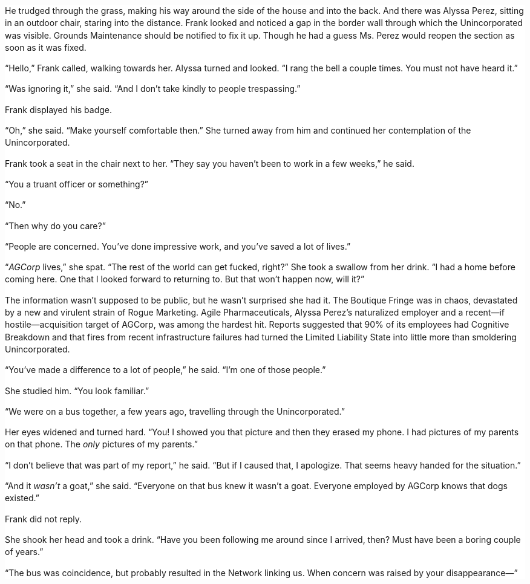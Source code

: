 He trudged through the grass, making his way around the side of the house and into the back. And there was Alyssa Perez, sitting in an outdoor chair, staring into the distance. Frank looked and noticed a gap in the border wall through which the Unincorporated was visible. Grounds Maintenance should be notified to fix it up. Though he had a guess Ms. Perez would reopen the section as soon as it was fixed.

“Hello,” Frank called, walking towards her. Alyssa turned and looked. “I rang the bell a couple times. You must not have heard it.”

“Was ignoring it,” she said. “And I don’t take kindly to people trespassing.”

Frank displayed his badge.

“Oh,” she said. “Make yourself comfortable then.” She turned away from him and continued her contemplation of the Unincorporated.

Frank took a seat in the chair next to her. “They say you haven’t been to work in a few weeks,” he said.

“You a truant officer or something?”

“No.”

“Then why do you care?”

“People are concerned. You’ve done impressive work, and you’ve saved a lot of lives.”

“*AGCorp* lives,” she spat. “The rest of the world can get fucked, right?” She took a swallow from her drink. “I had a home before coming here. One that I looked forward to returning to. But that won’t happen now, will it?”

The information wasn’t supposed to be public, but he wasn’t surprised she had it. The Boutique Fringe was in chaos, devastated by a new and virulent strain of Rogue Marketing. Agile Pharmaceuticals, Alyssa Perez’s naturalized employer and a recent—if hostile—acquisition target of AGCorp, was among the hardest hit. Reports suggested that 90% of its employees had Cognitive Breakdown and that fires from recent infrastructure failures had turned the Limited Liability State into little more than smoldering Unincorporated.

“You’ve made a difference to a lot of people,” he said. “I’m one of those people.”

She studied him. “You look familiar.”

“We were on a bus together, a few years ago, travelling through the Unincorporated.”

Her eyes widened and turned hard. “You! I showed you that picture and then they erased my phone. I had pictures of my parents on that phone. The *only* pictures of my parents.”

“I don’t believe that was part of my report,” he said. “But if I caused that, I apologize. That seems heavy handed for the situation.”

“And it *wasn’t* a goat,” she said. “Everyone on that bus knew it wasn’t a goat. Everyone employed by AGCorp knows that dogs existed.”

Frank did not reply.

She shook her head and took a drink. “Have you been following me around since I arrived, then? Must have been a boring couple of years.”

“The bus was coincidence, but probably resulted in the Network linking us. When concern was raised by your disappearance—”

